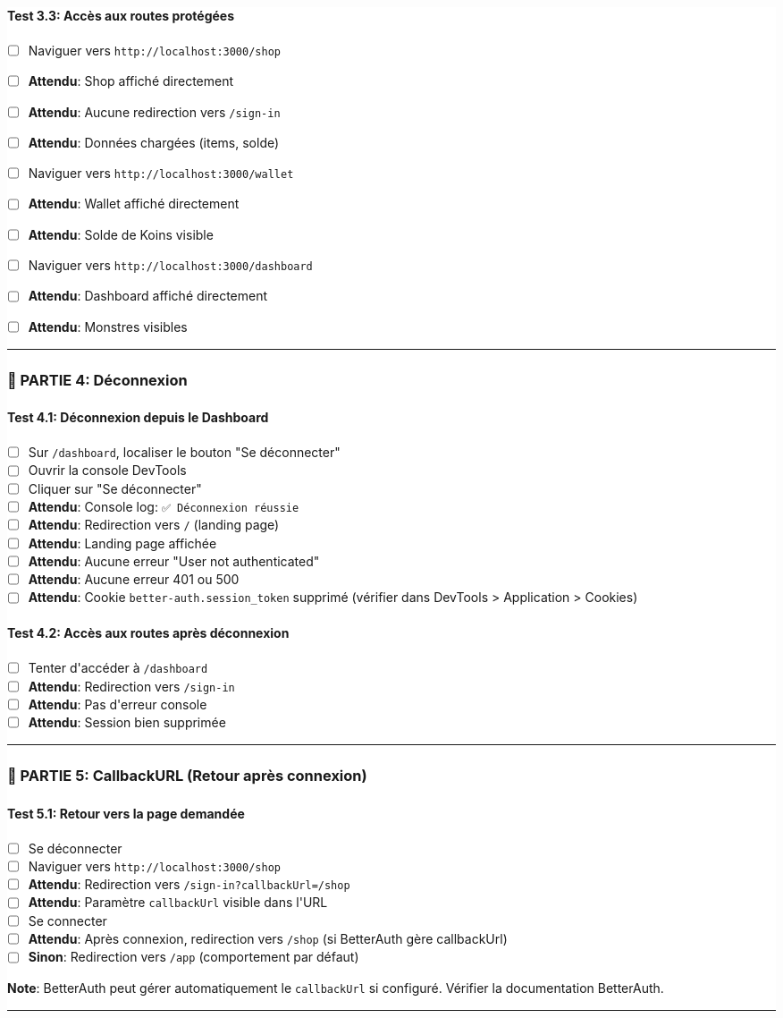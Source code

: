#### Test 3.3: Accès aux routes protégées
- [ ] Naviguer vers `http://localhost:3000/shop`
- [ ] **Attendu**: Shop affiché directement
- [ ] **Attendu**: Aucune redirection vers `/sign-in`
- [ ] **Attendu**: Données chargées (items, solde)

- [ ] Naviguer vers `http://localhost:3000/wallet`
- [ ] **Attendu**: Wallet affiché directement
- [ ] **Attendu**: Solde de Koins visible

- [ ] Naviguer vers `http://localhost:3000/dashboard`
- [ ] **Attendu**: Dashboard affiché directement
- [ ] **Attendu**: Monstres visibles

---

### 📝 PARTIE 4: Déconnexion

#### Test 4.1: Déconnexion depuis le Dashboard
- [ ] Sur `/dashboard`, localiser le bouton "Se déconnecter"
- [ ] Ouvrir la console DevTools
- [ ] Cliquer sur "Se déconnecter"
- [ ] **Attendu**: Console log: `✅ Déconnexion réussie`
- [ ] **Attendu**: Redirection vers `/` (landing page)
- [ ] **Attendu**: Landing page affichée
- [ ] **Attendu**: Aucune erreur "User not authenticated"
- [ ] **Attendu**: Aucune erreur 401 ou 500
- [ ] **Attendu**: Cookie `better-auth.session_token` supprimé (vérifier dans DevTools > Application > Cookies)

#### Test 4.2: Accès aux routes après déconnexion
- [ ] Tenter d'accéder à `/dashboard`
- [ ] **Attendu**: Redirection vers `/sign-in`
- [ ] **Attendu**: Pas d'erreur console
- [ ] **Attendu**: Session bien supprimée

---

### 📝 PARTIE 5: CallbackURL (Retour après connexion)

#### Test 5.1: Retour vers la page demandée
- [ ] Se déconnecter
- [ ] Naviguer vers `http://localhost:3000/shop`
- [ ] **Attendu**: Redirection vers `/sign-in?callbackUrl=/shop`
- [ ] **Attendu**: Paramètre `callbackUrl` visible dans l'URL
- [ ] Se connecter
- [ ] **Attendu**: Après connexion, redirection vers `/shop` (si BetterAuth gère callbackUrl)
- [ ] **Sinon**: Redirection vers `/app` (comportement par défaut)

**Note**: BetterAuth peut gérer automatiquement le `callbackUrl` si configuré. Vérifier la documentation BetterAuth.

---

